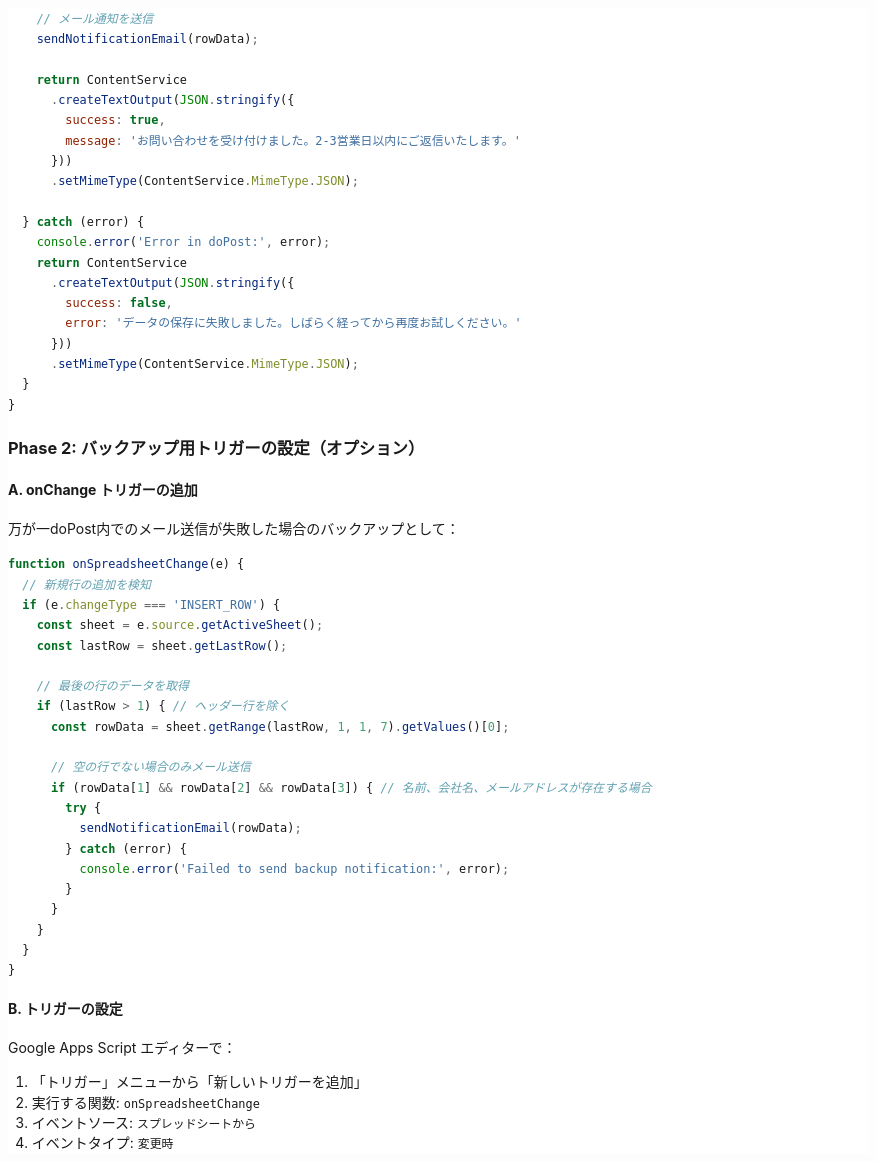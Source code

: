```javascript
    // メール通知を送信
    sendNotificationEmail(rowData);
    
    return ContentService
      .createTextOutput(JSON.stringify({
        success: true,
        message: 'お問い合わせを受け付けました。2-3営業日以内にご返信いたします。'
      }))
      .setMimeType(ContentService.MimeType.JSON);
      
  } catch (error) {
    console.error('Error in doPost:', error);
    return ContentService
      .createTextOutput(JSON.stringify({
        success: false,
        error: 'データの保存に失敗しました。しばらく経ってから再度お試しください。'
      }))
      .setMimeType(ContentService.MimeType.JSON);
  }
}
```

### Phase 2: バックアップ用トリガーの設定（オプション）

#### A. onChange トリガーの追加
万が一doPost内でのメール送信が失敗した場合のバックアップとして：

```javascript
function onSpreadsheetChange(e) {
  // 新規行の追加を検知
  if (e.changeType === 'INSERT_ROW') {
    const sheet = e.source.getActiveSheet();
    const lastRow = sheet.getLastRow();
    
    // 最後の行のデータを取得
    if (lastRow > 1) { // ヘッダー行を除く
      const rowData = sheet.getRange(lastRow, 1, 1, 7).getValues()[0];
      
      // 空の行でない場合のみメール送信
      if (rowData[1] && rowData[2] && rowData[3]) { // 名前、会社名、メールアドレスが存在する場合
        try {
          sendNotificationEmail(rowData);
        } catch (error) {
          console.error('Failed to send backup notification:', error);
        }
      }
    }
  }
}
```

#### B. トリガーの設定
Google Apps Script エディターで：
1. 「トリガー」メニューから「新しいトリガーを追加」
2. 実行する関数: `onSpreadsheetChange`
3. イベントソース: `スプレッドシートから`
4. イベントタイプ: `変更時`
